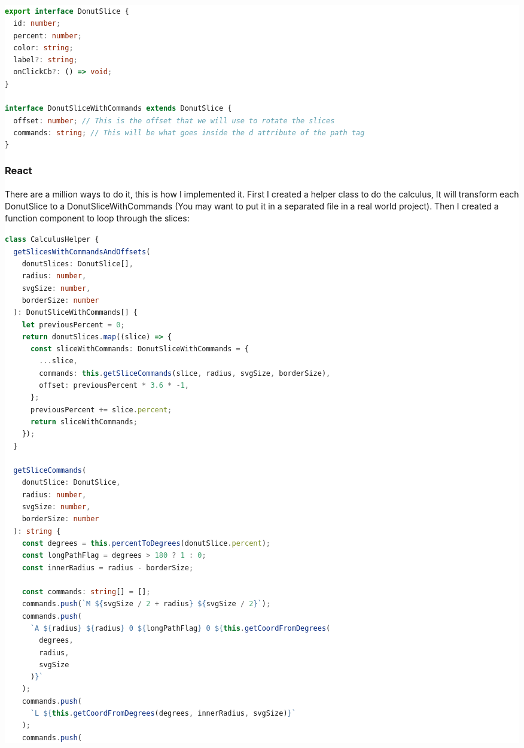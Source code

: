 ```typescript
export interface DonutSlice {
  id: number;
  percent: number;
  color: string;
  label?: string;
  onClickCb?: () => void;
}

interface DonutSliceWithCommands extends DonutSlice {
  offset: number; // This is the offset that we will use to rotate the slices
  commands: string; // This will be what goes inside the d attribute of the path tag
}
```

### React

There are a million ways to do it, this is how I implemented it.
First I created a helper class to do the calculus, It will transform each DonutSlice to a DonutSliceWithCommands (You may want to put it in a separated file in a real world project). Then I created a function component to loop through the slices:

```typescript
class CalculusHelper {
  getSlicesWithCommandsAndOffsets(
    donutSlices: DonutSlice[],
    radius: number,
    svgSize: number,
    borderSize: number
  ): DonutSliceWithCommands[] {
    let previousPercent = 0;
    return donutSlices.map((slice) => {
      const sliceWithCommands: DonutSliceWithCommands = {
        ...slice,
        commands: this.getSliceCommands(slice, radius, svgSize, borderSize),
        offset: previousPercent * 3.6 * -1,
      };
      previousPercent += slice.percent;
      return sliceWithCommands;
    });
  }

  getSliceCommands(
    donutSlice: DonutSlice,
    radius: number,
    svgSize: number,
    borderSize: number
  ): string {
    const degrees = this.percentToDegrees(donutSlice.percent);
    const longPathFlag = degrees > 180 ? 1 : 0;
    const innerRadius = radius - borderSize;

    const commands: string[] = [];
    commands.push(`M ${svgSize / 2 + radius} ${svgSize / 2}`);
    commands.push(
      `A ${radius} ${radius} 0 ${longPathFlag} 0 ${this.getCoordFromDegrees(
        degrees,
        radius,
        svgSize
      )}`
    );
    commands.push(
      `L ${this.getCoordFromDegrees(degrees, innerRadius, svgSize)}`
    );
    commands.push(
```